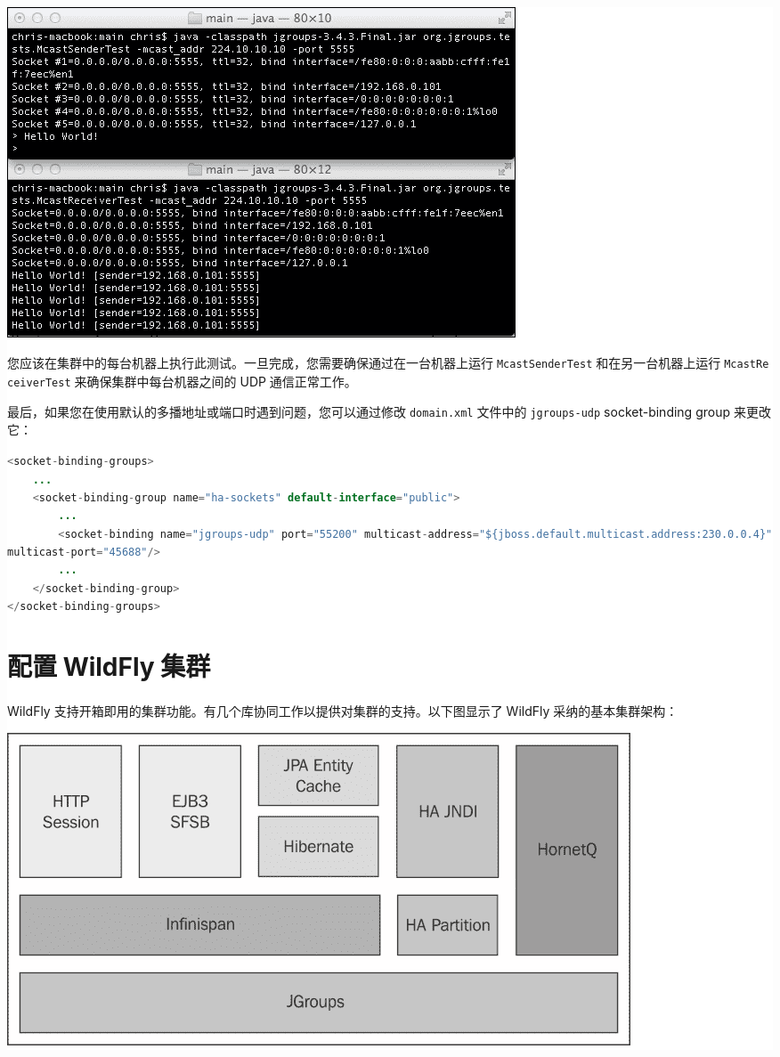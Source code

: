![集群故障排除](img/6232OS_08_09.jpg)

您应该在集群中的每台机器上执行此测试。一旦完成，您需要确保通过在一台机器上运行 `McastSenderTest` 和在另一台机器上运行 `McastReceiverTest` 来确保集群中每台机器之间的 UDP 通信正常工作。

最后，如果您在使用默认的多播地址或端口时遇到问题，您可以通过修改 `domain.xml` 文件中的 `jgroups-udp` socket-binding group 来更改它：

```java
<socket-binding-groups>
    ...
    <socket-binding-group name="ha-sockets" default-interface="public">
        ...
        <socket-binding name="jgroups-udp" port="55200" multicast-address="${jboss.default.multicast.address:230.0.0.4}" multicast-port="45688"/>
        ...
    </socket-binding-group>
</socket-binding-groups>
```

# 配置 WildFly 集群

WildFly 支持开箱即用的集群功能。有几个库协同工作以提供对集群的支持。以下图显示了 WildFly 采纳的基本集群架构：

![配置 WildFly 集群](img/6232OS_08_10.jpg)

